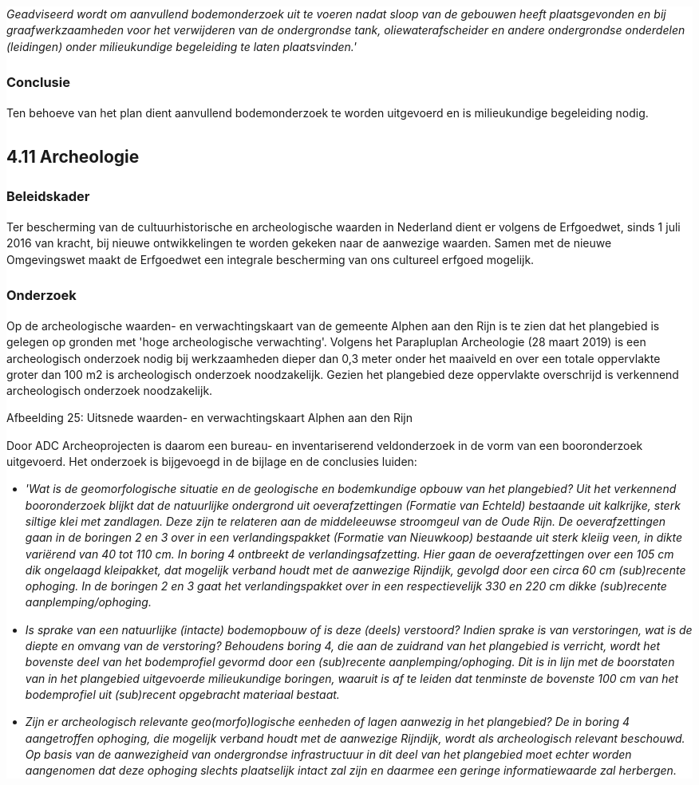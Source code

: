 *Geadviseerd wordt om aanvullend bodemonderzoek uit te voeren nadat sloop van de gebouwen heeft plaatsgevonden en bij graafwerkzaamheden voor het verwijderen van de ondergrondse tank, oliewaterafscheider en andere ondergrondse onderdelen (leidingen) onder milieukundige begeleiding te laten plaatsvinden.'*

### Conclusie

Ten behoeve van het plan dient aanvullend bodemonderzoek te worden uitgevoerd en is milieukundige begeleiding nodig.

## 4.11 Archeologie

### Beleidskader

Ter bescherming van de cultuurhistorische en archeologische waarden in Nederland dient er volgens de Erfgoedwet, sinds 1 juli 2016 van kracht, bij nieuwe ontwikkelingen te worden gekeken naar de aanwezige waarden. Samen met de nieuwe Omgevingswet maakt de Erfgoedwet een integrale bescherming van ons cultureel erfgoed mogelijk.

### Onderzoek

Op de archeologische waarden- en verwachtingskaart van de gemeente Alphen aan den Rijn is te zien dat het plangebied is gelegen op gronden met 'hoge archeologische verwachting'. Volgens het Parapluplan Archeologie (28 maart 2019) is een archeologisch onderzoek nodig bij werkzaamheden dieper dan 0,3 meter onder het maaiveld en over een totale oppervlakte groter dan 100 m2 is archeologisch onderzoek noodzakelijk. Gezien het plangebied deze oppervlakte overschrijd is verkennend archeologisch onderzoek noodzakelijk.

Afbeelding 25: Uitsnede waarden- en verwachtingskaart Alphen aan den Rijn

Door ADC Archeoprojecten is daarom een bureau- en inventariserend veldonderzoek in de vorm van een booronderzoek uitgevoerd. Het onderzoek is bijgevoegd in de bijlage en de conclusies luiden:

- *'Wat is de geomorfologische situatie en de geologische en bodemkundige opbouw van het plangebied?*
*Uit het verkennend booronderzoek blijkt dat de natuurlijke ondergrond uit oeverafzettingen (Formatie van Echteld) bestaande uit kalkrijke, sterk siltige klei met zandlagen. Deze zijn te relateren aan de middeleeuwse stroomgeul van de Oude Rijn. De oeverafzettingen gaan in de boringen 2 en 3 over in een verlandingspakket (Formatie van Nieuwkoop) bestaande uit sterk kleiig veen, in dikte variërend van 40 tot 110 cm. In boring 4 ontbreekt de verlandingsafzetting. Hier gaan de oeverafzettingen over een 105 cm dik ongelaagd kleipakket, dat mogelijk verband houdt met de aanwezige Rijndijk, gevolgd door een circa 60 cm (sub)recente ophoging. In de boringen 2 en 3 gaat het verlandingspakket over in een respectievelijk 330 en 220 cm dikke (sub)recente aanplemping/ophoging.*

- *Is sprake van een natuurlijke (intacte) bodemopbouw of is deze (deels) verstoord? Indien sprake is van verstoringen, wat is de diepte en omvang van de verstoring?*
*Behoudens boring 4, die aan de zuidrand van het plangebied is verricht, wordt het bovenste deel van het bodemprofiel gevormd door een (sub)recente aanplemping/ophoging. Dit is in lijn met de boorstaten van in het plangebied uitgevoerde milieukundige boringen, waaruit is af te leiden dat tenminste de bovenste 100 cm van het bodemprofiel uit (sub)recent opgebracht materiaal bestaat.*

- *Zijn er archeologisch relevante geo(morfo)logische eenheden of lagen aanwezig in het plangebied?*
*De in boring 4 aangetroffen ophoging, die mogelijk verband houdt met de aanwezige Rijndijk, wordt als archeologisch relevant beschouwd. Op basis van de aanwezigheid van ondergrondse infrastructuur in dit deel van het plangebied moet echter worden aangenomen dat deze ophoging slechts plaatselijk intact zal zijn en daarmee een geringe informatiewaarde zal herbergen.*
